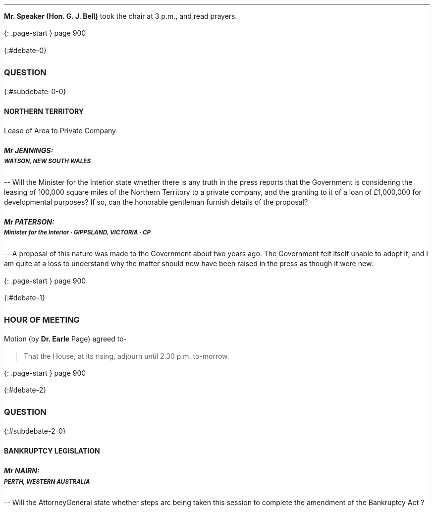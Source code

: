 
----


 **Mr. Speaker (Hon. G. J. Bell)** took the chair at 3 p.m., and read prayers. 

{: .page-start }
page 900

{:#debate-0}
### QUESTION

{:#subdebate-0-0}
#### NORTHERN TERRITORY

Lease of Area to Private Company

##### Mr JENNINGS:<br><small class="text-muted">WATSON, NEW SOUTH WALES</small>

-- Will the Minister for the Interior state whether there is any truth in the press reports that the Government is considering the leasing of 100,000 square miles of the Northern Territory to a private company, and the granting to it of a loan of £1,000,000 for developmental purposes? If so, can the honorable gentleman furnish details of the proposal? 

##### Mr PATERSON:<br><small class="text-muted">Minister for the Interior &middot; GIPPSLAND, VICTORIA &middot; CP</small>

-- A proposal of this nature was made to the Government about two years ago. The Government felt itself unable to adopt it, and I am quite at a loss to understand why the matter should now have been raised in the press as though it were new. 

{: .page-start }
page 900

{:#debate-1}
### HOUR OF MEETING

Motion (by  **Dr. Earle**  Page) agreed to- 

  >That the House, at its rising, adjourn until 2.30 p.m. to-morrow. 

{: .page-start }
page 900

{:#debate-2}
### QUESTION

{:#subdebate-2-0}
#### BANKRUPTCY LEGISLATION

##### Mr NAIRN:<br><small class="text-muted">PERTH, WESTERN AUSTRALIA</small>

-- Will the AttorneyGeneral state whether steps arc being taken this session to complete the amendment of the Bankruptcy Act ? 
